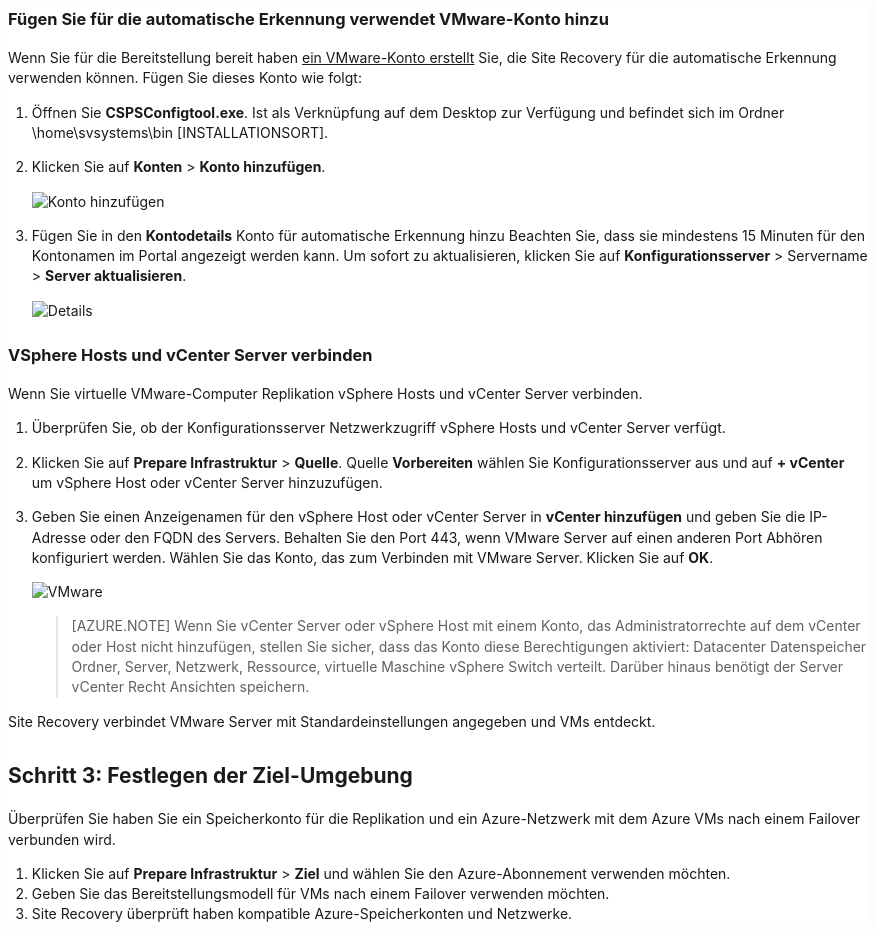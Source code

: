 ### <a name="add-the-vmware-account-used-for-automatic-discovery"></a>Fügen Sie für die automatische Erkennung verwendet VMware-Konto hinzu

 Wenn Sie für die Bereitstellung bereit haben [ein VMware-Konto erstellt](#prepare-an-account-for-automatic-discovery) Sie, die Site Recovery für die automatische Erkennung verwenden können. Fügen Sie dieses Konto wie folgt:

1. Öffnen Sie **CSPSConfigtool.exe**. Ist als Verknüpfung auf dem Desktop zur Verfügung und befindet sich im Ordner \home\svsystems\bin [INSTALLATIONSORT].
2. Klicken Sie auf **Konten** > **Konto hinzufügen**.

    ![Konto hinzufügen](./media/site-recovery-vmware-to-azure/credentials1.png)

3. Fügen Sie in den **Kontodetails** Konto für automatische Erkennung hinzu Beachten Sie, dass sie mindestens 15 Minuten für den Kontonamen im Portal angezeigt werden kann. Um sofort zu aktualisieren, klicken Sie auf **Konfigurationsserver** > Servername > **Server aktualisieren**.

    ![Details](./media/site-recovery-vmware-to-azure/credentials2.png)

### <a name="connect-to-vsphere-hosts-and-vcenter-servers"></a>VSphere Hosts und vCenter Server verbinden

Wenn Sie virtuelle VMware-Computer Replikation vSphere Hosts und vCenter Server verbinden.

1. Überprüfen Sie, ob der Konfigurationsserver Netzwerkzugriff vSphere Hosts und vCenter Server verfügt.
2. Klicken Sie auf **Prepare Infrastruktur** > **Quelle**. Quelle **Vorbereiten** wählen Sie Konfigurationsserver aus und auf **+ vCenter** um vSphere Host oder vCenter Server hinzuzufügen.
3. Geben Sie einen Anzeigenamen für den vSphere Host oder vCenter Server in **vCenter hinzufügen** und geben Sie die IP-Adresse oder den FQDN des Servers. Behalten Sie den Port 443, wenn VMware Server auf einen anderen Port Abhören konfiguriert werden. Wählen Sie das Konto, das zum Verbinden mit VMware Server. Klicken Sie auf **OK**.

    ![VMware](./media/site-recovery-vmware-to-azure/vmware-server.png)

    >[AZURE.NOTE] Wenn Sie vCenter Server oder vSphere Host mit einem Konto, das Administratorrechte auf dem vCenter oder Host nicht hinzufügen, stellen Sie sicher, dass das Konto diese Berechtigungen aktiviert: Datacenter Datenspeicher Ordner, Server, Netzwerk, Ressource, virtuelle Maschine vSphere Switch verteilt. Darüber hinaus benötigt der Server vCenter Recht Ansichten speichern.

Site Recovery verbindet VMware Server mit Standardeinstellungen angegeben und VMs entdeckt.

## <a name="step-3-set-up-the-target-environment"></a>Schritt 3: Festlegen der Ziel-Umgebung

Überprüfen Sie haben Sie ein Speicherkonto für die Replikation und ein Azure-Netzwerk mit dem Azure VMs nach einem Failover verbunden wird.

1.  Klicken Sie auf **Prepare Infrastruktur** > **Ziel** und wählen Sie den Azure-Abonnement verwenden möchten.
2.  Geben Sie das Bereitstellungsmodell für VMs nach einem Failover verwenden möchten.
3.  Site Recovery überprüft haben kompatible Azure-Speicherkonten und Netzwerke.
